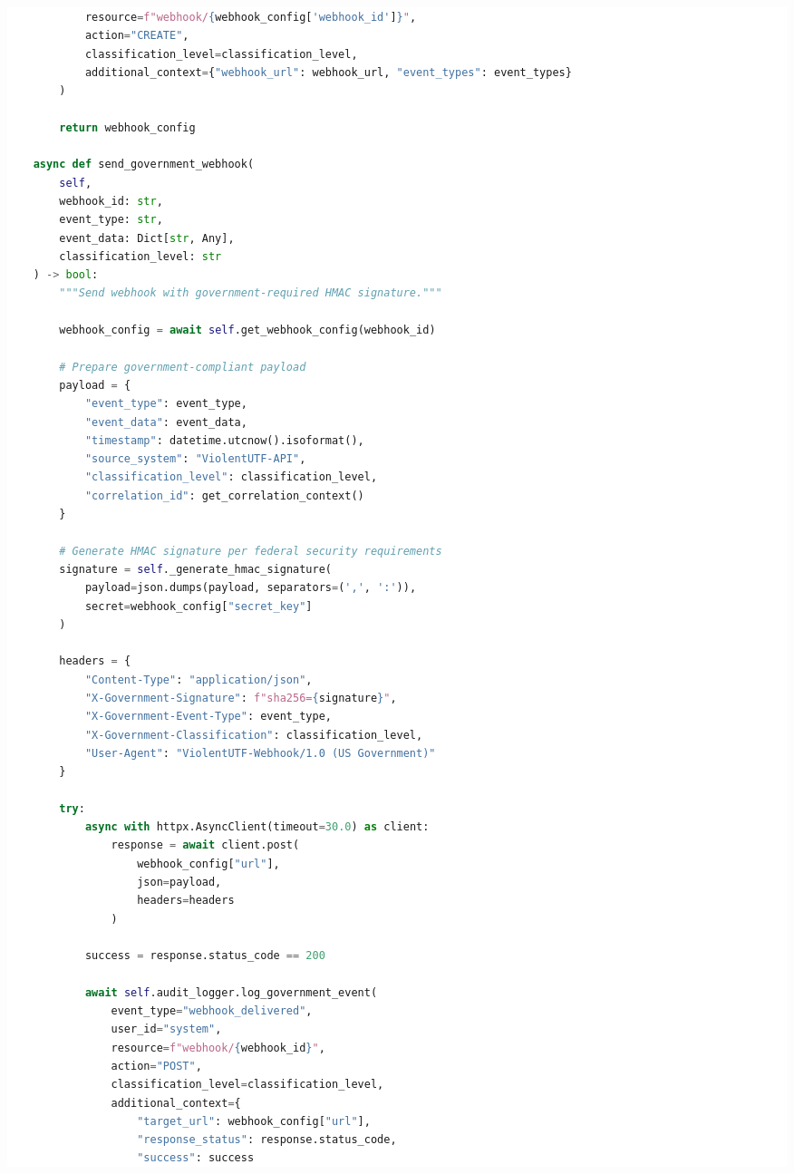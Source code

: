 ```python
            resource=f"webhook/{webhook_config['webhook_id']}",
            action="CREATE",
            classification_level=classification_level,
            additional_context={"webhook_url": webhook_url, "event_types": event_types}
        )

        return webhook_config

    async def send_government_webhook(
        self,
        webhook_id: str,
        event_type: str,
        event_data: Dict[str, Any],
        classification_level: str
    ) -> bool:
        """Send webhook with government-required HMAC signature."""

        webhook_config = await self.get_webhook_config(webhook_id)

        # Prepare government-compliant payload
        payload = {
            "event_type": event_type,
            "event_data": event_data,
            "timestamp": datetime.utcnow().isoformat(),
            "source_system": "ViolentUTF-API",
            "classification_level": classification_level,
            "correlation_id": get_correlation_context()
        }

        # Generate HMAC signature per federal security requirements
        signature = self._generate_hmac_signature(
            payload=json.dumps(payload, separators=(',', ':')),
            secret=webhook_config["secret_key"]
        )

        headers = {
            "Content-Type": "application/json",
            "X-Government-Signature": f"sha256={signature}",
            "X-Government-Event-Type": event_type,
            "X-Government-Classification": classification_level,
            "User-Agent": "ViolentUTF-Webhook/1.0 (US Government)"
        }

        try:
            async with httpx.AsyncClient(timeout=30.0) as client:
                response = await client.post(
                    webhook_config["url"],
                    json=payload,
                    headers=headers
                )

            success = response.status_code == 200

            await self.audit_logger.log_government_event(
                event_type="webhook_delivered",
                user_id="system",
                resource=f"webhook/{webhook_id}",
                action="POST",
                classification_level=classification_level,
                additional_context={
                    "target_url": webhook_config["url"],
                    "response_status": response.status_code,
                    "success": success
```